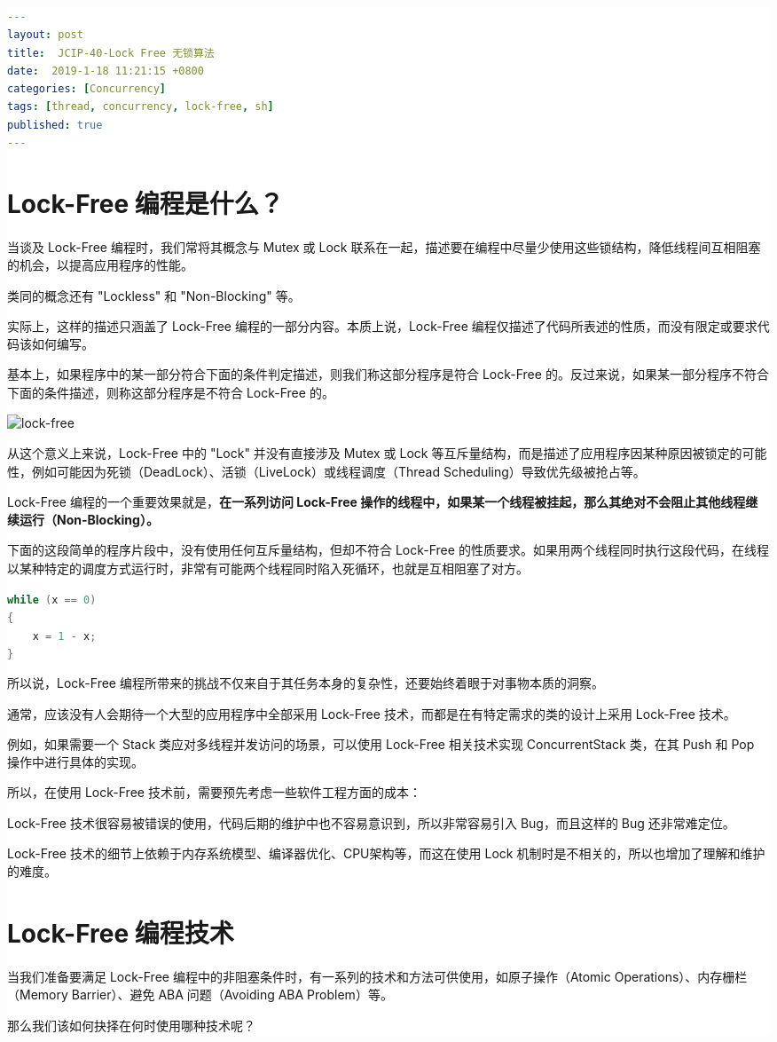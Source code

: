```yaml
---
layout: post
title:  JCIP-40-Lock Free 无锁算法
date:  2019-1-18 11:21:15 +0800
categories: [Concurrency]
tags: [thread, concurrency, lock-free, sh]
published: true
---
```


# Lock-Free 编程是什么？

当谈及 Lock-Free 编程时，我们常将其概念与 Mutex 或 Lock 联系在一起，描述要在编程中尽量少使用这些锁结构，降低线程间互相阻塞的机会，以提高应用程序的性能。

类同的概念还有 "Lockless" 和 "Non-Blocking" 等。

实际上，这样的描述只涵盖了 Lock-Free 编程的一部分内容。本质上说，Lock-Free 编程仅描述了代码所表述的性质，而没有限定或要求代码该如何编写。

基本上，如果程序中的某一部分符合下面的条件判定描述，则我们称这部分程序是符合 Lock-Free 的。反过来说，如果某一部分程序不符合下面的条件描述，则称这部分程序是不符合 Lock-Free 的。

![lock-free](https://images0.cnblogs.com/blog/175043/201410/231017024496623.png)

从这个意义上来说，Lock-Free 中的 "Lock" 并没有直接涉及 Mutex 或 Lock 等互斥量结构，而是描述了应用程序因某种原因被锁定的可能性，例如可能因为死锁（DeadLock）、活锁（LiveLock）或线程调度（Thread Scheduling）导致优先级被抢占等。

Lock-Free 编程的一个重要效果就是，**在一系列访问 Lock-Free 操作的线程中，如果某一个线程被挂起，那么其绝对不会阻止其他线程继续运行（Non-Blocking）。**

下面的这段简单的程序片段中，没有使用任何互斥量结构，但却不符合 Lock-Free 的性质要求。如果用两个线程同时执行这段代码，在线程以某种特定的调度方式运行时，非常有可能两个线程同时陷入死循环，也就是互相阻塞了对方。

```c
while (x == 0)
{
    x = 1 - x;
}
```

所以说，Lock-Free 编程所带来的挑战不仅来自于其任务本身的复杂性，还要始终着眼于对事物本质的洞察。

通常，应该没有人会期待一个大型的应用程序中全部采用 Lock-Free 技术，而都是在有特定需求的类的设计上采用 Lock-Free 技术。

例如，如果需要一个 Stack 类应对多线程并发访问的场景，可以使用 Lock-Free 相关技术实现 ConcurrentStack 类，在其 Push 和 Pop 操作中进行具体的实现。

所以，在使用 Lock-Free 技术前，需要预先考虑一些软件工程方面的成本：

Lock-Free 技术很容易被错误的使用，代码后期的维护中也不容易意识到，所以非常容易引入 Bug，而且这样的 Bug 还非常难定位。

Lock-Free 技术的细节上依赖于内存系统模型、编译器优化、CPU架构等，而这在使用 Lock 机制时是不相关的，所以也增加了理解和维护的难度。

# Lock-Free 编程技术

当我们准备要满足 Lock-Free 编程中的非阻塞条件时，有一系列的技术和方法可供使用，如原子操作（Atomic Operations）、内存栅栏（Memory Barrier）、避免 ABA 问题（Avoiding ABA Problem）等。

那么我们该如何抉择在何时使用哪种技术呢？
